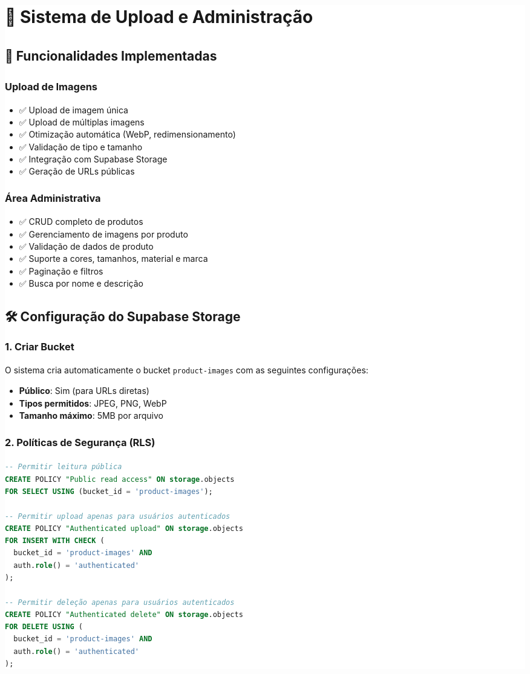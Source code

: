 # 📸 Sistema de Upload e Administração

## 🎯 Funcionalidades Implementadas

### Upload de Imagens
- ✅ Upload de imagem única
- ✅ Upload de múltiplas imagens
- ✅ Otimização automática (WebP, redimensionamento)
- ✅ Validação de tipo e tamanho
- ✅ Integração com Supabase Storage
- ✅ Geração de URLs públicas

### Área Administrativa
- ✅ CRUD completo de produtos
- ✅ Gerenciamento de imagens por produto
- ✅ Validação de dados de produto
- ✅ Suporte a cores, tamanhos, material e marca
- ✅ Paginação e filtros
- ✅ Busca por nome e descrição

## 🛠️ Configuração do Supabase Storage

### 1. Criar Bucket
O sistema cria automaticamente o bucket `product-images` com as seguintes configurações:
- **Público**: Sim (para URLs diretas)
- **Tipos permitidos**: JPEG, PNG, WebP
- **Tamanho máximo**: 5MB por arquivo

### 2. Políticas de Segurança (RLS)
```sql
-- Permitir leitura pública
CREATE POLICY "Public read access" ON storage.objects
FOR SELECT USING (bucket_id = 'product-images');

-- Permitir upload apenas para usuários autenticados
CREATE POLICY "Authenticated upload" ON storage.objects
FOR INSERT WITH CHECK (
  bucket_id = 'product-images' AND
  auth.role() = 'authenticated'
);

-- Permitir deleção apenas para usuários autenticados
CREATE POLICY "Authenticated delete" ON storage.objects
FOR DELETE USING (
  bucket_id = 'product-images' AND
  auth.role() = 'authenticated'
);
```
